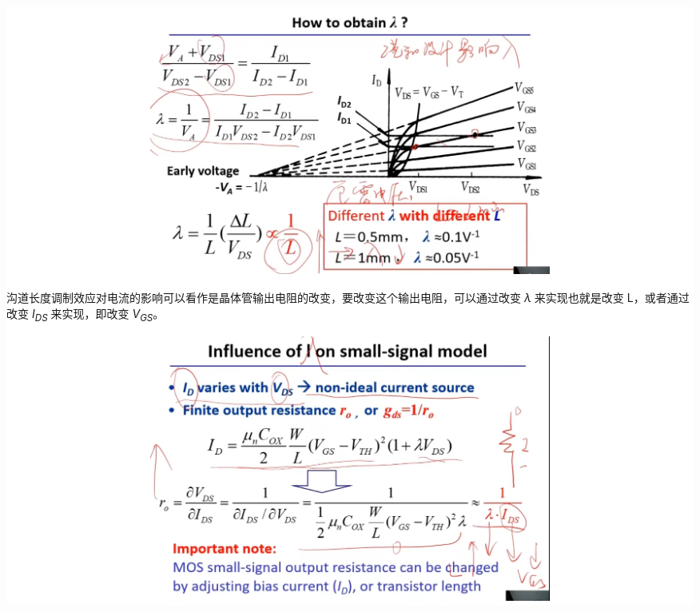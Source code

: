 <div align = center><img src = ../img/2024-11-23-21-44-24.png width = 500/></div>

沟道长度调制效应对电流的影响可以看作是晶体管输出电阻的改变，要改变这个输出电阻，可以通过改变 $\lambda$ 来实现也就是改变 L，或者通过改变 $I_{DS}$ 来实现，即改变 $V_{GS}$。  
<div align = center><img src = ../img/2024-11-23-21-47-50.png width = 500/></div>
